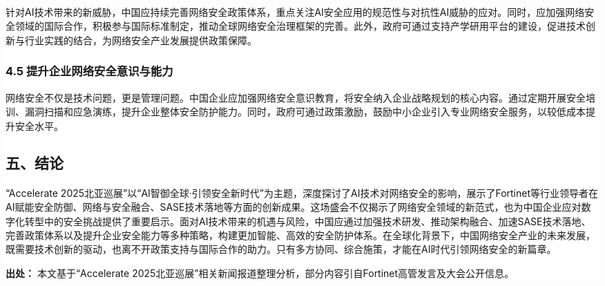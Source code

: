 针对AI技术带来的新威胁，中国应持续完善网络安全政策体系，重点关注AI安全应用的规范性与对抗性AI威胁的应对。同时，应加强网络安全领域的国际合作，积极参与国际标准制定，推动全球网络安全治理框架的完善。此外，政府可通过支持产学研用平台的建设，促进技术创新与行业实践的结合，为网络安全产业发展提供政策保障。

### 4.5 提升企业网络安全意识与能力

网络安全不仅是技术问题，更是管理问题。中国企业应加强网络安全意识教育，将安全纳入企业战略规划的核心内容。通过定期开展安全培训、漏洞扫描和应急演练，提升企业整体安全防护能力。同时，政府可通过政策激励，鼓励中小企业引入专业网络安全服务，以较低成本提升安全水平。

## 五、结论

“Accelerate 2025北亚巡展”以“AI智御全球·引领安全新时代”为主题，深度探讨了AI技术对网络安全的影响，展示了Fortinet等行业领导者在AI赋能安全防御、网络与安全融合、SASE技术落地等方面的创新成果。这场盛会不仅揭示了网络安全领域的新范式，也为中国企业应对数字化转型中的安全挑战提供了重要启示。面对AI技术带来的机遇与风险，中国应通过加强技术研发、推动架构融合、加速SASE技术落地、完善政策体系以及提升企业安全能力等多种策略，构建更加智能、高效的安全防护体系。在全球化背景下，中国网络安全产业的未来发展，既需要技术创新的驱动，也离不开政策支持与国际合作的助力。只有多方协同、综合施策，才能在AI时代引领网络安全的新篇章。

**出处：** 本文基于“Accelerate 2025北亚巡展”相关新闻报道整理分析，部分内容引自Fortinet高管发言及大会公开信息。